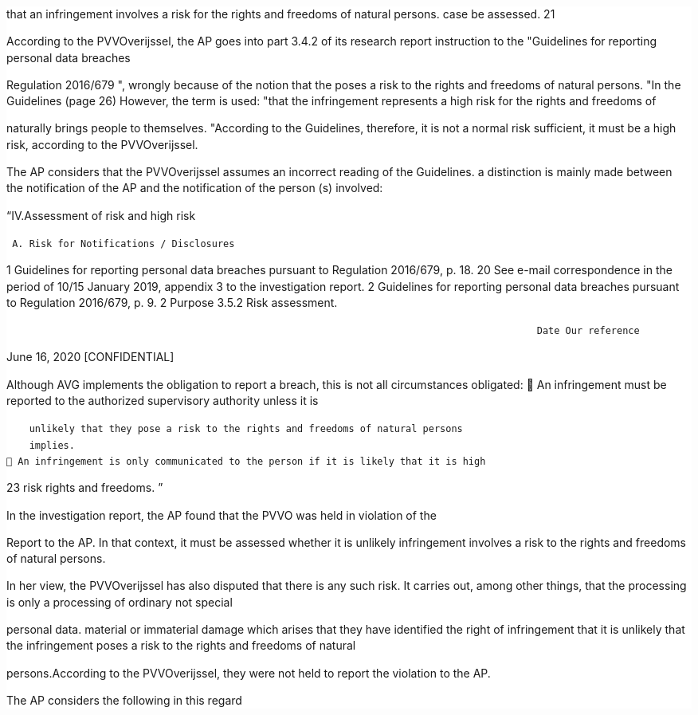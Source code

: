 that an infringement involves a risk for the rights and freedoms of natural persons.
case be assessed. 21

According to the PVVOverijssel, the AP goes into part 3.4.2 of its research report instruction
to the "Guidelines for reporting personal data breaches

Regulation 2016/679 ", wrongly because of the notion that the
poses a risk to the rights and freedoms of natural persons. "In the Guidelines (page 26)
However, the term is used: "that the infringement represents a high risk for the rights and freedoms of

naturally brings people to themselves. "According to the Guidelines, therefore, it is not a normal risk
sufficient, it must be a high risk, according to the PVVOverijssel.

The AP considers that the PVVOverijssel assumes an incorrect reading of the Guidelines.
a distinction is mainly made between the notification of the AP and the notification of the person (s) involved:

“IV.Assessment of risk and high risk

     A. Risk for Notifications / Disclosures

1 Guidelines for reporting personal data breaches pursuant to Regulation 2016/679, p. 18.
20 See e-mail correspondence in the period of 10/15 January 2019, appendix 3 to the investigation report.
2 Guidelines for reporting personal data breaches pursuant to Regulation 2016/679, p. 9.
2 Purpose 3.5.2 Risk assessment.

                                                                                                 Date Our reference

June 16, 2020 \[CONFIDENTIAL\]

Although AVG implements the obligation to report a breach, this is not all circumstances
obligated:
     An infringement must be reported to the authorized supervisory authority unless it is

        unlikely that they pose a risk to the rights and freedoms of natural persons
        implies.
     An infringement is only communicated to the person if it is likely that it is high
23 risk rights and freedoms. ”

In the investigation report, the AP found that the PVVO was held in violation of the

Report to the AP. In that context, it must be assessed whether it is unlikely
infringement involves a risk to the rights and freedoms of natural persons.

In her view, the PVVOverijssel has also disputed that there is any such risk.
It carries out, among other things, that the processing is only a processing of ordinary not special

personal data.
material or immaterial damage which arises that they have identified the right of infringement
that it is unlikely that the infringement poses a risk to the rights and freedoms of natural

persons.According to the PVVOverijssel, they were not held to report the violation to the AP.

The AP considers the following in this regard
